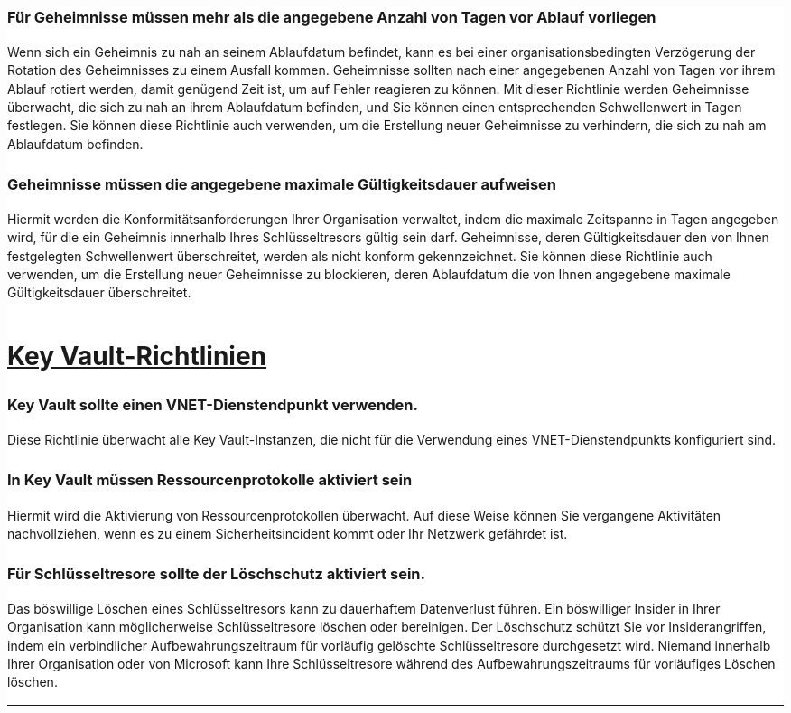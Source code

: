 ### <a name="secrets-should-have-more-than-the-specified-number-of-days-before-expiration"></a>Für Geheimnisse müssen mehr als die angegebene Anzahl von Tagen vor Ablauf vorliegen 

Wenn sich ein Geheimnis zu nah an seinem Ablaufdatum befindet, kann es bei einer organisationsbedingten Verzögerung der Rotation des Geheimnisses zu einem Ausfall kommen. Geheimnisse sollten nach einer angegebenen Anzahl von Tagen vor ihrem Ablauf rotiert werden, damit genügend Zeit ist, um auf Fehler reagieren zu können. Mit dieser Richtlinie werden Geheimnisse überwacht, die sich zu nah an ihrem Ablaufdatum befinden, und Sie können einen entsprechenden Schwellenwert in Tagen festlegen. Sie können diese Richtlinie auch verwenden, um die Erstellung neuer Geheimnisse zu verhindern, die sich zu nah am Ablaufdatum befinden.

### <a name="secrets-should-have-the-specified-maximum-validity-period"></a>Geheimnisse müssen die angegebene maximale Gültigkeitsdauer aufweisen 

Hiermit werden die Konformitätsanforderungen Ihrer Organisation verwaltet, indem die maximale Zeitspanne in Tagen angegeben wird, für die ein Geheimnis innerhalb Ihres Schlüsseltresors gültig sein darf. Geheimnisse, deren Gültigkeitsdauer den von Ihnen festgelegten Schwellenwert überschreitet, werden als nicht konform gekennzeichnet. Sie können diese Richtlinie auch verwenden, um die Erstellung neuer Geheimnisse zu blockieren, deren Ablaufdatum die von Ihnen angegebene maximale Gültigkeitsdauer überschreitet.

# <a name="key-vault-policies"></a>[Key Vault-Richtlinien](#tab/keyvault)

### <a name="key-vault-should-use-a-virtual-network-service-endpoint"></a>Key Vault sollte einen VNET-Dienstendpunkt verwenden.

Diese Richtlinie überwacht alle Key Vault-Instanzen, die nicht für die Verwendung eines VNET-Dienstendpunkts konfiguriert sind.

### <a name="resource-logs-in-key-vault-should-be-enabled"></a>In Key Vault müssen Ressourcenprotokolle aktiviert sein

Hiermit wird die Aktivierung von Ressourcenprotokollen überwacht. Auf diese Weise können Sie vergangene Aktivitäten nachvollziehen, wenn es zu einem Sicherheitsincident kommt oder Ihr Netzwerk gefährdet ist.

### <a name="key-vaults-should-have-purge-protection-enabled"></a>Für Schlüsseltresore sollte der Löschschutz aktiviert sein.

Das böswillige Löschen eines Schlüsseltresors kann zu dauerhaftem Datenverlust führen. Ein böswilliger Insider in Ihrer Organisation kann möglicherweise Schlüsseltresore löschen oder bereinigen. Der Löschschutz schützt Sie vor Insiderangriffen, indem ein verbindlicher Aufbewahrungszeitraum für vorläufig gelöschte Schlüsseltresore durchgesetzt wird. Niemand innerhalb Ihrer Organisation oder von Microsoft kann Ihre Schlüsseltresore während des Aufbewahrungszeitraums für vorläufiges Löschen löschen.

---